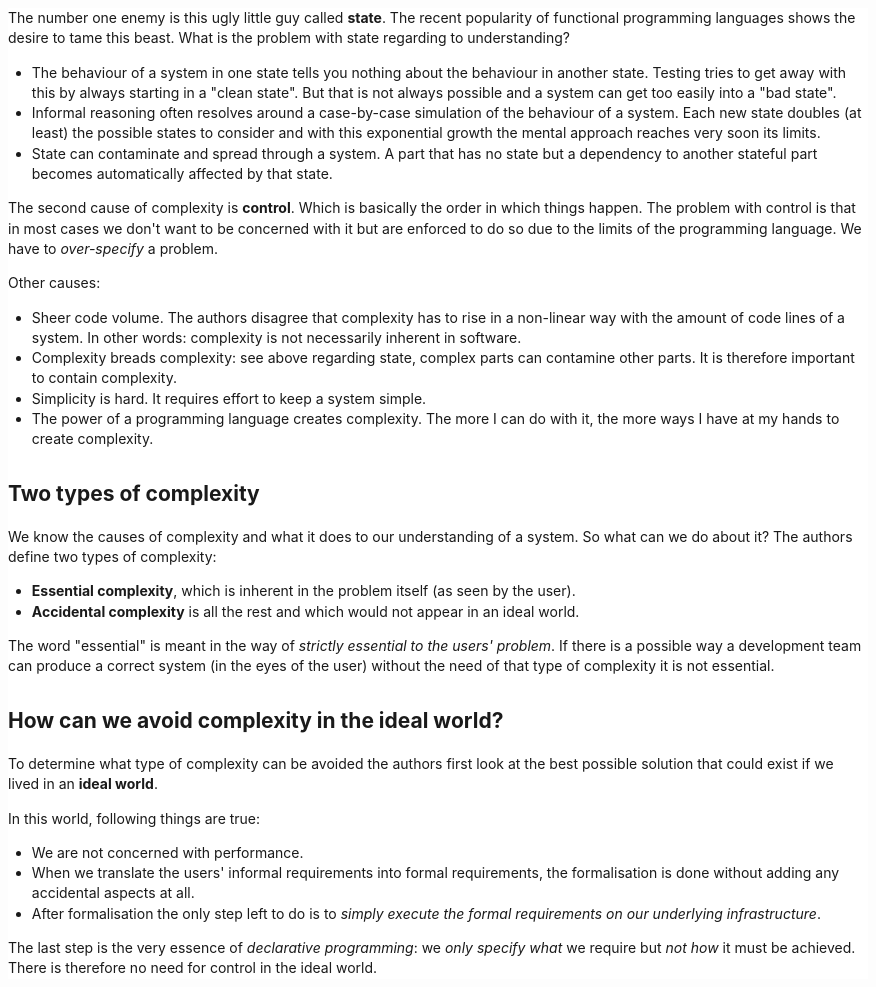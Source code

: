 The number one enemy is this ugly little guy called **state**. The recent popularity of functional programming languages shows the desire to tame this beast. What is the problem with state regarding to understanding?

  * The behaviour of a system in one state tells you nothing about the behaviour in another state. Testing tries to get away with this by always starting in a "clean state". But that is not always possible and a system can get too easily into a "bad state".
  * Informal reasoning often resolves around a case-by-case simulation of the behaviour of a system. Each new state doubles (at least) the possible states to consider and with this exponential growth the mental approach reaches very soon its limits.
  * State can contaminate and spread through a system. A part that has no state but a dependency to another stateful part becomes automatically affected by that state.

The second cause of complexity is **control**. Which is basically the order in which things happen. The problem with control is that in most cases we don't want to be concerned with it but are enforced to do so due to the limits of the programming language. We have to _over-specify_ a problem.

Other causes:

  * Sheer code volume. The authors disagree that complexity has to rise in a non-linear way with the amount of code lines of a system. In other words: complexity is not necessarily inherent in software.
  * Complexity breads complexity: see above regarding state, complex parts can contamine other parts. It is therefore important to contain complexity.
  * Simplicity is hard. It requires effort to keep a system simple.
  * The power of a programming language creates complexity. The more I can do with it, the more ways I have at my hands to create complexity.

## Two types of complexity

We know the causes of complexity and what it does to our understanding of a system. So what can we do about it? The authors define two types of complexity:

  * **Essential complexity**, which is inherent in the problem itself (as seen by the user).
  * **Accidental complexity** is all the rest and which would not appear in an ideal world.

The word "essential" is meant in the way of _strictly essential to the users' problem_. If there is a possible way a development team can produce a correct system (in the eyes of the user) without the need of that type of complexity it is not essential.

## How can we avoid complexity in the ideal world?

To determine what type of complexity can be avoided the authors first look at the best possible solution that could exist if we lived in an **ideal world**.

In this world, following things are true:

  * We are not concerned with performance.
  * When we translate the users' informal requirements into formal requirements, the formalisation is done without adding any accidental aspects at all.
  * After formalisation the only step left to do is to _simply execute the formal requirements on our underlying infrastructure_.

The last step is the very essence of _declarative programming_: we _only specify what_ we require but _not how_ it must be achieved. There is therefore no need for control in the ideal world.
